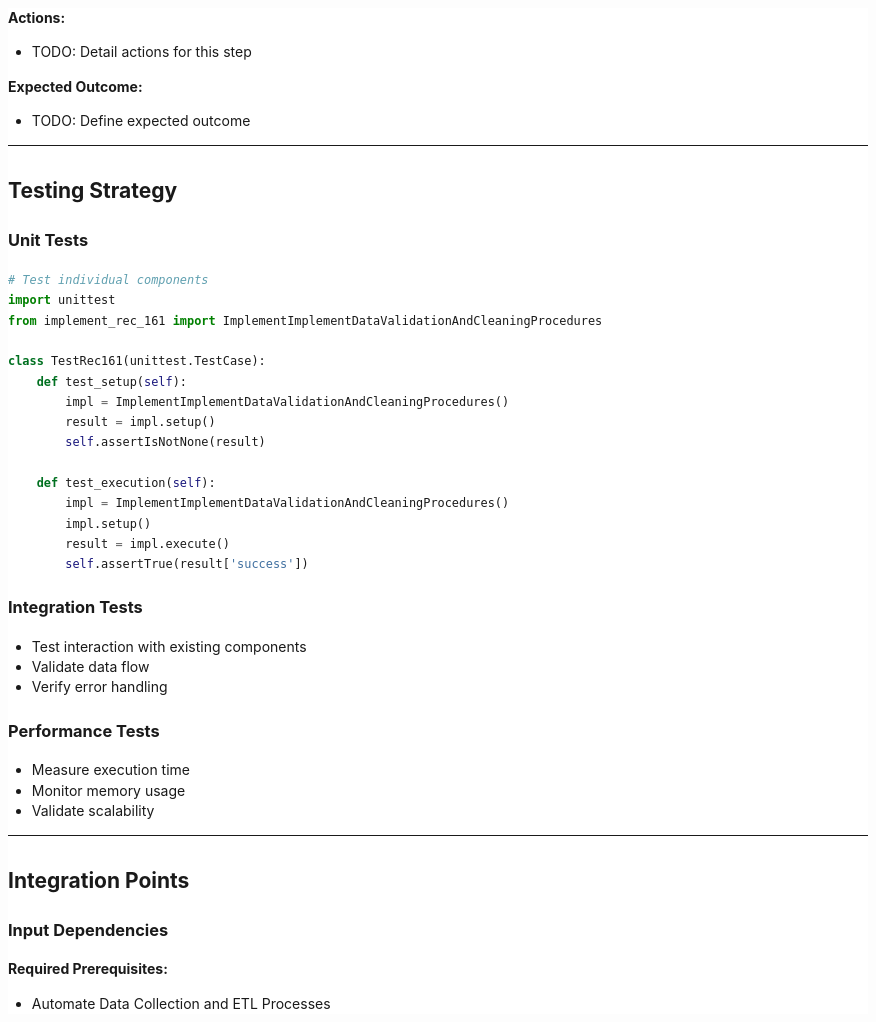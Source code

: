 **Actions:**
- TODO: Detail actions for this step

**Expected Outcome:**
- TODO: Define expected outcome



---

## Testing Strategy

### Unit Tests

```python
# Test individual components
import unittest
from implement_rec_161 import ImplementImplementDataValidationAndCleaningProcedures

class TestRec161(unittest.TestCase):
    def test_setup(self):
        impl = ImplementImplementDataValidationAndCleaningProcedures()
        result = impl.setup()
        self.assertIsNotNone(result)
    
    def test_execution(self):
        impl = ImplementImplementDataValidationAndCleaningProcedures()
        impl.setup()
        result = impl.execute()
        self.assertTrue(result['success'])
```

### Integration Tests

- Test interaction with existing components
- Validate data flow
- Verify error handling

### Performance Tests

- Measure execution time
- Monitor memory usage
- Validate scalability

---

## Integration Points

### Input Dependencies

**Required Prerequisites:**

- Automate Data Collection and ETL Processes
